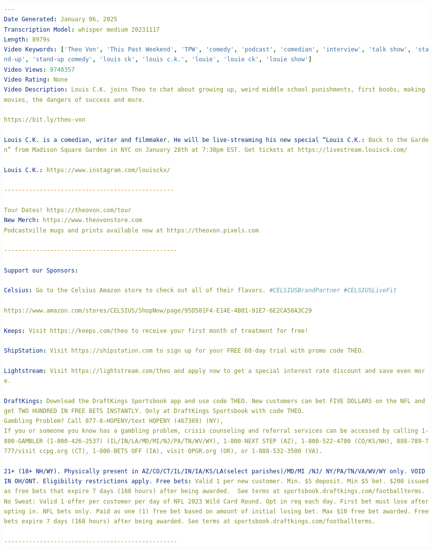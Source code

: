 ```yaml
---
Date Generated: January 06, 2025
Transcription Model: whisper medium 20231117
Length: 8979s
Video Keywords: ['Theo Von', 'This Past Weekend', 'TPW', 'comedy', 'podcast', 'comedian', 'interview', 'talk show', 'stand-up', 'stand-up comedy', 'louis ck', 'louis c.k.', 'louie', 'louie ck', 'louie show']
Video Views: 9740357
Video Rating: None
Video Description: Louis C.K. joins Theo to chat about growing up, weird middle school punishments, first boobs, making movies, the dangers of success and more. 

https://bit.ly/theo-von

Louis C.K. is a comedian, writer and filmmaker. He will be live-streaming his new special “Louis C.K.: Back to the Garden” from Madison Square Garden in NYC on January 28th at 7:30pm EST. Get tickets at https://livestream.louisck.com/ 

Louis C.K.: https://www.instagram.com/louisckx/ 

------------------------------------------------

Tour Dates! https://theovon.com/tour
New Merch: https://www.theovonstore.com
Podcastville mugs and prints available now at https://theovon.pixels.com

-------------------------------------------------

Support our Sponsors:

Celsius: Go to the Celsius Amazon store to check out all of their flavors. #CELSIUSBrandPartner #CELSIUSLiveFit 

https://www.amazon.com/stores/CELSIUS/ShopNow/page/95D581F4-E14E-4B01-91E7-6E2CA58A3C29

Keeps: Visit https://keeps.com/theo to receive your first month of treatment for free!

ShipStation: Visit https://shipstation.com to sign up for your FREE 60-day trial with promo code THEO.

Lightstream: Visit https://lightstream.com/theo and apply now to get a special interest rate discount and save even more.

DraftKings: Download the DraftKings Sportsbook app and use code THEO. New customers can bet FIVE DOLLARS on the NFL and get TWO HUNDRED IN FREE BETS INSTANTLY. Only at DraftKings Sportsbook with code THEO.
Gambling Problem? Call 877-8-HOPENY/text HOPENY (467369) (NY),
If you or someone you know has a gambling problem, crisis counseling and referral services can be accessed by calling 1-800-GAMBLER (1-800-426-2537) (IL/IN/LA/MD/MI/NJ/PA/TN/WV/WY), 1-800-NEXT STEP (AZ), 1-800-522-4700 (CO/KS/NH), 888-789-7777/visit ccpg.org (CT), 1-800-BETS OFF (IA), visit OPGR.org (OR), or 1-888-532-3500 (VA).

21+ (18+ NH/WY). Physically present in AZ/CO/CT/IL/IN/IA/KS/LA(select parishes)/MD/MI /NJ/ NY/PA/TN/VA/WV/WY only. VOID IN OH/ONT. Eligibility restrictions apply. Free bets: Valid 1 per new customer. Min. $5 deposit. Min $5 bet. $200 issued as free bets that expire 7 days (168 hours) after being awarded.  See terms at sportsbook.draftkings.com/footballterms. No Sweat: Valid 1 offer per customer per day of NFL 2023 Wild Card Round. Opt in req each day. First bet must lose after opting in. NFL bets only. Paid as one (1) free bet based on amount of initial losing bet. Max $10 free bet awarded. Free bets expire 7 days (168 hours) after being awarded. See terms at sportsbook.draftkings.com/footballterms.

-------------------------------------------------

```